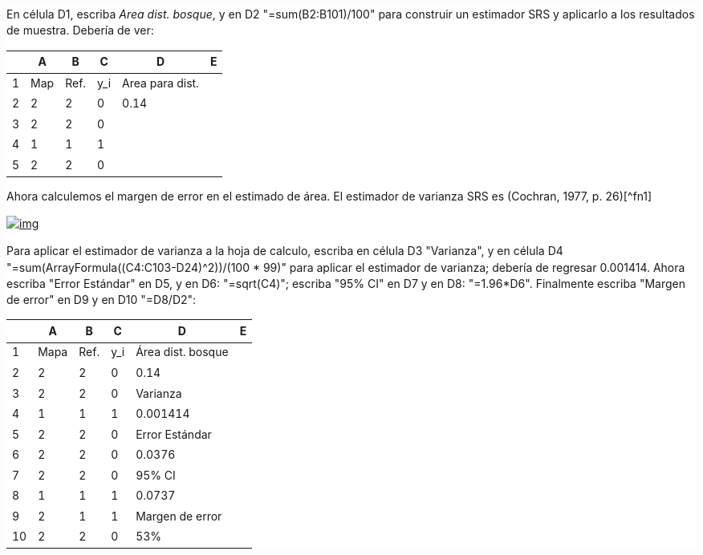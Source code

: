 En célula D1, escriba *Area dist. bosque*, y en D2 "=sum(B2:B101)/100" para construir un estimador SRS y aplicarlo a los resultados de muestra. Debería de ver:

|      | A    | B    | C    | D               | E    |
| ---- | ---- | ---- | ---- | --------------- | ---- |
| 1    | Map  | Ref. | y_i  | Area para dist. |      |
| 2    | 2    | 2    | 0    | 0.14            |      |
| 3    | 2    | 2    | 0    |                 |      |
| 4    | 1    | 1    | 1    |                 |      |
| 5    | 2    | 2    | 0    |                 |      |

Ahora calculemos el margen de error en el estimado de área. El estimador de varianza SRS es (Cochran, 1977, p. 26)[^fn1]

[![img](https://camo.githubusercontent.com/c148de221fa80e31980ec517a407742cfff0cfbe41df7820357cbe822f64f340/68747470733a2f2f6c617465782e636f6465636f67732e636f6d2f7376672e6c617465783f2535434c617267652673706163653b253543686174253742562537442825354368617425374279253744293d2535436672616325374273253545322537442537426e2537442673706163653b3d2673706163653b2535436672616325374225354373756d2673706163653b28795f692d2535436261722537427925374429253545322537442537426e286e2d3129253744)](https://camo.githubusercontent.com/c148de221fa80e31980ec517a407742cfff0cfbe41df7820357cbe822f64f340/68747470733a2f2f6c617465782e636f6465636f67732e636f6d2f7376672e6c617465783f2535434c617267652673706163653b253543686174253742562537442825354368617425374279253744293d2535436672616325374273253545322537442537426e2537442673706163653b3d2673706163653b2535436672616325374225354373756d2673706163653b28795f692d2535436261722537427925374429253545322537442537426e286e2d3129253744)

Para aplicar el estimador de varianza a la hoja de calculo, escriba en célula D3 "Varianza", y en célula D4 "=sum(ArrayFormula((C4:C103-D24)^2))/(100 * 99)" para aplicar el estimador de varianza; debería de regresar 0.001414. Ahora escriba "Error Estándar" en D5, y en D6: "=sqrt(C4)"; escriba "95% CI" en D7 y en D8: "=1.96*D6". Finalmente escriba "Margen de error" en D9 y en D10 "=D8/D2":

|      | A    | B    | C    | D                 | E    |
| ---- | ---- | ---- | ---- | ----------------- | ---- |
| 1    | Mapa | Ref. | y_i  | Área dist. bosque |      |
| 2    | 2    | 2    | 0    | 0.14              |      |
| 3    | 2    | 2    | 0    | Varianza          |      |
| 4    | 1    | 1    | 1    | 0.001414          |      |
| 5    | 2    | 2    | 0    | Error Estándar    |      |
| 6    | 2    | 2    | 0    | 0.0376            |      |
| 7    | 2    | 2    | 0    | 95% CI            |      |
| 8    | 1    | 1    | 1    | 0.0737            |      |
| 9    | 2    | 1    | 1    | Margen de error   |      |
| 10   | 2    | 2    | 0    | 53%               |      |
